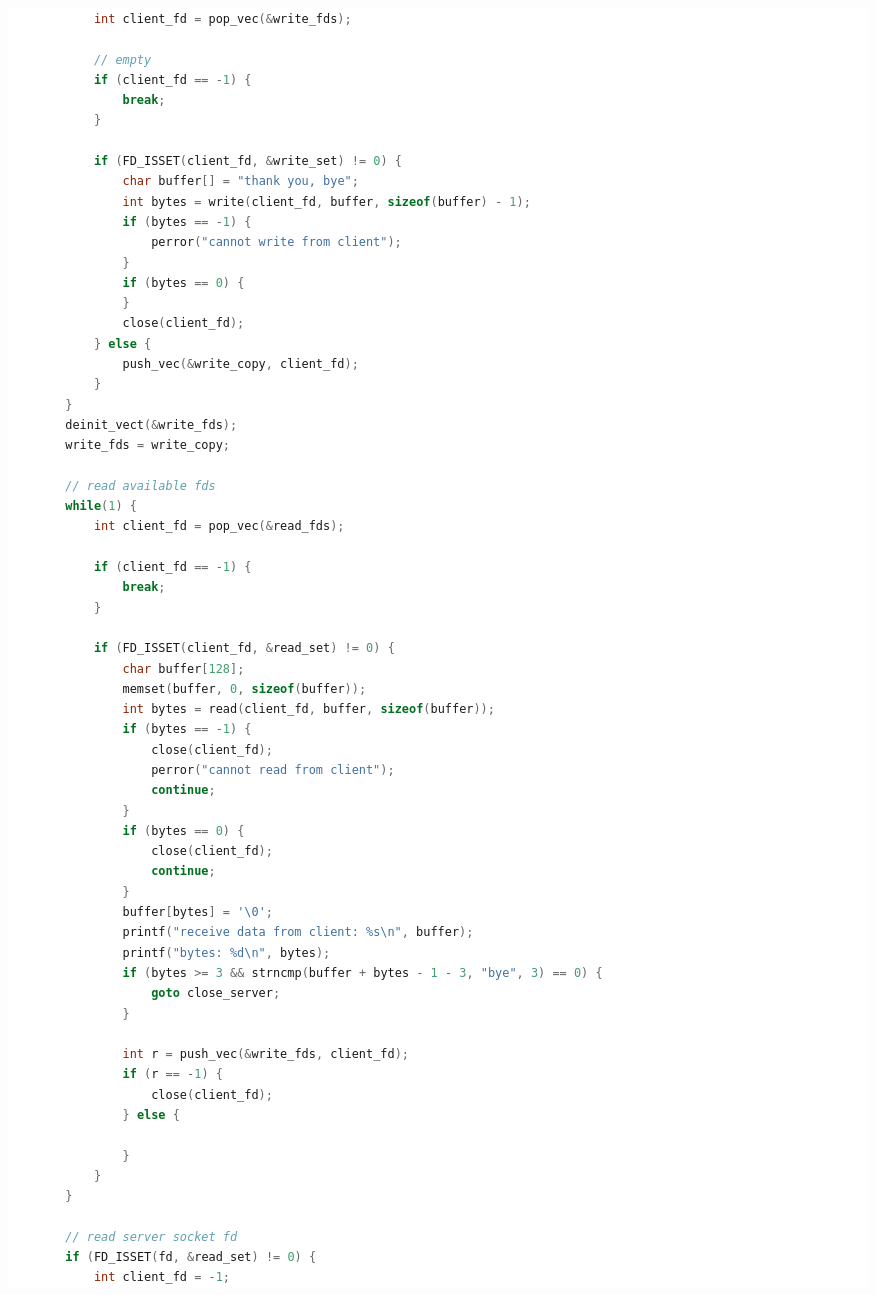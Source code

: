 ```c  
            int client_fd = pop_vec(&write_fds);

            // empty
            if (client_fd == -1) {
                break;
            }

            if (FD_ISSET(client_fd, &write_set) != 0) {
                char buffer[] = "thank you, bye";
                int bytes = write(client_fd, buffer, sizeof(buffer) - 1);
                if (bytes == -1) {
                    perror("cannot write from client");
                }
                if (bytes == 0) {
                }
                close(client_fd);
            } else {
                push_vec(&write_copy, client_fd);
            }
        }
        deinit_vect(&write_fds);
        write_fds = write_copy;

        // read available fds
        while(1) {
            int client_fd = pop_vec(&read_fds);

            if (client_fd == -1) {
                break;
            }

            if (FD_ISSET(client_fd, &read_set) != 0) {
                char buffer[128];
                memset(buffer, 0, sizeof(buffer));
                int bytes = read(client_fd, buffer, sizeof(buffer));
                if (bytes == -1) {
                    close(client_fd);
                    perror("cannot read from client");
                    continue;
                }
                if (bytes == 0) {
                    close(client_fd);
                    continue;
                }
                buffer[bytes] = '\0';
                printf("receive data from client: %s\n", buffer);
                printf("bytes: %d\n", bytes);
                if (bytes >= 3 && strncmp(buffer + bytes - 1 - 3, "bye", 3) == 0) {
                    goto close_server;
                }

                int r = push_vec(&write_fds, client_fd);
                if (r == -1) {
                    close(client_fd);
                } else {
                    
                }
            }
        }

        // read server socket fd
        if (FD_ISSET(fd, &read_set) != 0) {
            int client_fd = -1;
```